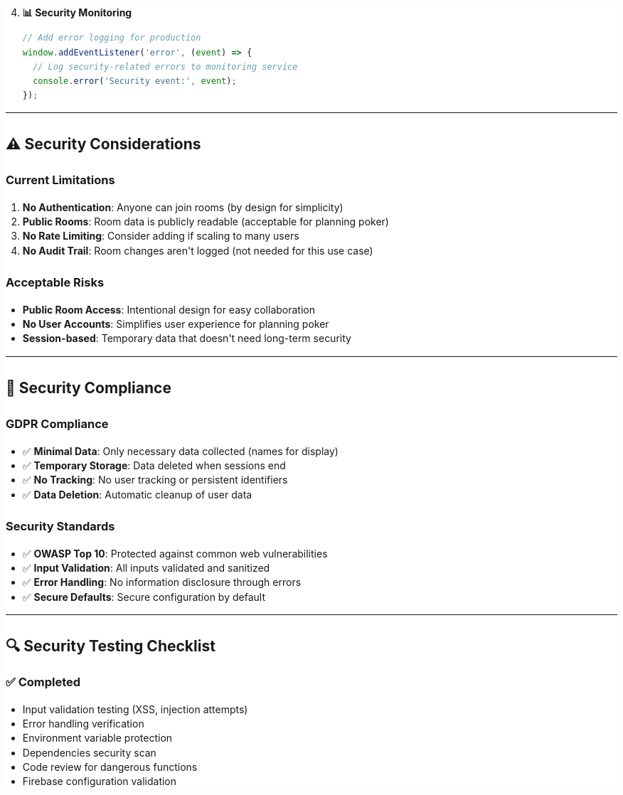 4. **📊 Security Monitoring**
   ```javascript
   // Add error logging for production
   window.addEventListener('error', (event) => {
     // Log security-related errors to monitoring service
     console.error('Security event:', event);
   });
   ```

---

## ⚠️ **Security Considerations**

### **Current Limitations**
1. **No Authentication**: Anyone can join rooms (by design for simplicity)
2. **Public Rooms**: Room data is publicly readable (acceptable for planning poker)
3. **No Rate Limiting**: Consider adding if scaling to many users
4. **No Audit Trail**: Room changes aren't logged (not needed for this use case)

### **Acceptable Risks**
- **Public Room Access**: Intentional design for easy collaboration
- **No User Accounts**: Simplifies user experience for planning poker
- **Session-based**: Temporary data that doesn't need long-term security

---

## 🎯 **Security Compliance**

### **GDPR Compliance**
- ✅ **Minimal Data**: Only necessary data collected (names for display)
- ✅ **Temporary Storage**: Data deleted when sessions end
- ✅ **No Tracking**: No user tracking or persistent identifiers
- ✅ **Data Deletion**: Automatic cleanup of user data

### **Security Standards**
- ✅ **OWASP Top 10**: Protected against common web vulnerabilities
- ✅ **Input Validation**: All inputs validated and sanitized
- ✅ **Error Handling**: No information disclosure through errors
- ✅ **Secure Defaults**: Secure configuration by default

---

## 🔍 **Security Testing Checklist**

### **✅ Completed**
- Input validation testing (XSS, injection attempts)
- Error handling verification
- Environment variable protection
- Dependencies security scan
- Code review for dangerous functions
- Firebase configuration validation
